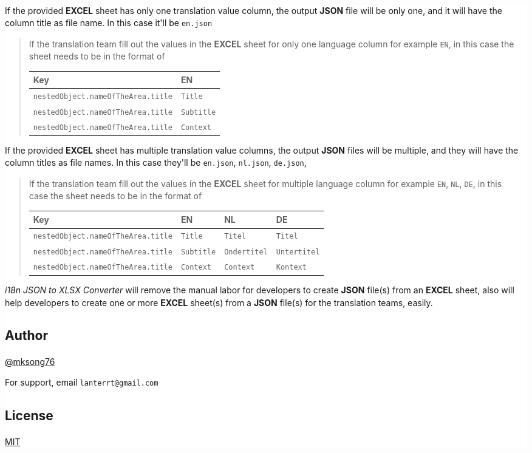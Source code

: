 If the provided **EXCEL** sheet has only one translation value column, the output **JSON** file will be only one, and it will have the column title as file name. In this case it'll be `en.json`

> If the translation team fill out the values in the **EXCEL** sheet for only one language column for example `EN`, in this case the sheet needs to be in the format of
> 
> | Key | EN     |
> | :-------- | :------- |
> | `nestedObject.nameOfTheArea.title` | `Title` |
> | `nestedObject.nameOfTheArea.title` | `Subtitle` |
> | `nestedObject.nameOfTheArea.title` | `Context` |
> 

If the provided **EXCEL** sheet has multiple translation value columns, the output **JSON** files will be multiple, and they will have the column titles as file names. In this case they'll be `en.json`, `nl.json`, `de.json`, 

>
> If the translation team fill out the values in the **EXCEL** sheet for multiple language column for example `EN`, `NL`, `DE`, in this case the sheet needs to be in the format of
 > 
 > | Key | EN     | NL     | DE     |
 > | :-------- | :------- | :------- | :------- |
 > | `nestedObject.nameOfTheArea.title` | `Title` | `Titel` | `Titel` |
 > | `nestedObject.nameOfTheArea.title` | `Subtitle` | `Ondertitel` | `Untertitel` |
 > | `nestedObject.nameOfTheArea.title` | `Context` | `Context` | `Kontext` |
 > 

_i18n JSON to XLSX Converter_ will remove the manual labor for developers to create **JSON** file(s) from an **EXCEL** sheet, also will help developers to create one or more **EXCEL** sheet(s) from a **JSON** file(s) for the translation teams, easily.

  
## Author

[@mksong76](https://www.github.com/mksong76)

For support, email `lanterrt@gmail.com`

## License

[MIT](https://choosealicense.com/licenses/mit/)

  
